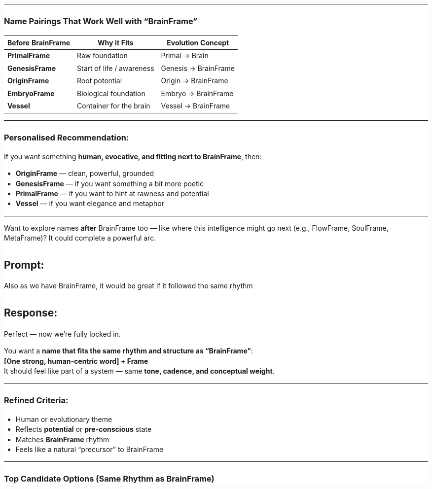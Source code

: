 * * *

### Name Pairings That Work Well with “BrainFrame”

| Before BrainFrame | Why it Fits | Evolution Concept |
| --- | --- | --- |
| **PrimalFrame** | Raw foundation | Primal → Brain |
| **GenesisFrame** | Start of life / awareness | Genesis → BrainFrame |
| **OriginFrame** | Root potential | Origin → BrainFrame |
| **EmbryoFrame** | Biological foundation | Embryo → BrainFrame |
| **Vessel** | Container for the brain | Vessel → BrainFrame |

* * *

### Personalised Recommendation:

If you want something **human, evocative, and fitting next to BrainFrame**, then:

*   **OriginFrame** — clean, powerful, grounded
*   **GenesisFrame** — if you want something a bit more poetic
*   **PrimalFrame** — if you want to hint at rawness and potential
*   **Vessel** — if you want elegance and metaphor

* * *

Want to explore names **after** BrainFrame too — like where this intelligence might go next (e.g., FlowFrame, SoulFrame, MetaFrame)? It could complete a powerful arc.

## Prompt:
Also as we have BrainFrame, it would be great if it followed the same rhythm

## Response:
Perfect — now we’re fully locked in.

You want a **name that fits the same rhythm and structure as “BrainFrame”**:  
**\[One strong, human-centric word\] + Frame**  
It should feel like part of a system — same **tone, cadence, and conceptual weight**.

* * *

### Refined Criteria:

*   Human or evolutionary theme
*   Reflects **potential** or **pre-conscious** state
*   Matches **BrainFrame** rhythm
*   Feels like a natural “precursor” to BrainFrame

* * *

### Top Candidate Options (Same Rhythm as BrainFrame)

